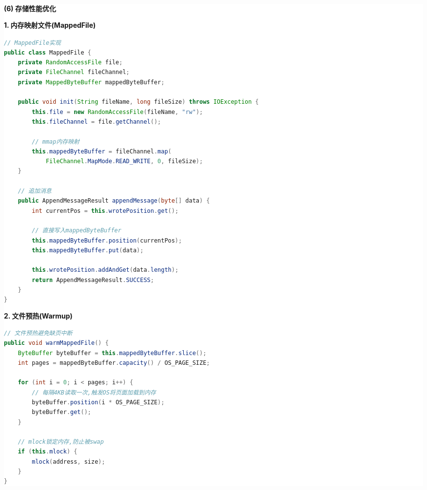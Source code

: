 **(6) 存储性能优化**

**1. 内存映射文件(MappedFile)**

```java
// MappedFile实现
public class MappedFile {
    private RandomAccessFile file;
    private FileChannel fileChannel;
    private MappedByteBuffer mappedByteBuffer;

    public void init(String fileName, long fileSize) throws IOException {
        this.file = new RandomAccessFile(fileName, "rw");
        this.fileChannel = file.getChannel();

        // mmap内存映射
        this.mappedByteBuffer = fileChannel.map(
            FileChannel.MapMode.READ_WRITE, 0, fileSize);
    }

    // 追加消息
    public AppendMessageResult appendMessage(byte[] data) {
        int currentPos = this.wrotePosition.get();

        // 直接写入mappedByteBuffer
        this.mappedByteBuffer.position(currentPos);
        this.mappedByteBuffer.put(data);

        this.wrotePosition.addAndGet(data.length);
        return AppendMessageResult.SUCCESS;
    }
}
```

**2. 文件预热(Warmup)**

```java
// 文件预热避免缺页中断
public void warmMappedFile() {
    ByteBuffer byteBuffer = this.mappedByteBuffer.slice();
    int pages = mappedByteBuffer.capacity() / OS_PAGE_SIZE;

    for (int i = 0; i < pages; i++) {
        // 每隔4KB读取一次,触发OS将页面加载到内存
        byteBuffer.position(i * OS_PAGE_SIZE);
        byteBuffer.get();
    }

    // mlock锁定内存,防止被swap
    if (this.mlock) {
        mlock(address, size);
    }
}
```

